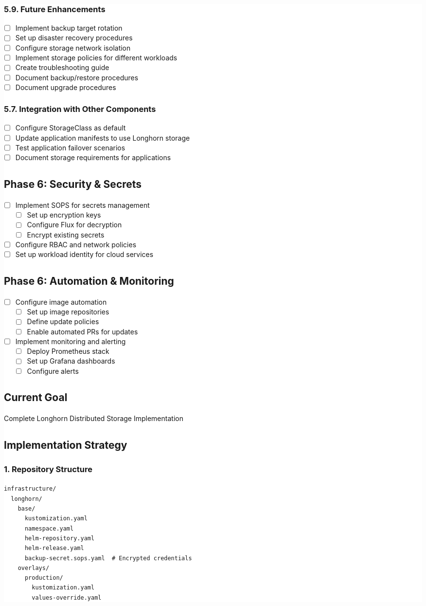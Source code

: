 ### 5.9. Future Enhancements
- [ ] Implement backup target rotation
- [ ] Set up disaster recovery procedures
- [ ] Configure storage network isolation
- [ ] Implement storage policies for different workloads
- [ ] Create troubleshooting guide
- [ ] Document backup/restore procedures
- [ ] Document upgrade procedures

### 5.7. Integration with Other Components
- [ ] Configure StorageClass as default
- [ ] Update application manifests to use Longhorn storage
- [ ] Test application failover scenarios
- [ ] Document storage requirements for applications

## Phase 6: Security & Secrets
- [ ] Implement SOPS for secrets management
  - [ ] Set up encryption keys
  - [ ] Configure Flux for decryption
  - [ ] Encrypt existing secrets
- [ ] Configure RBAC and network policies
- [ ] Set up workload identity for cloud services

## Phase 6: Automation & Monitoring
- [ ] Configure image automation
  - [ ] Set up image repositories
  - [ ] Define update policies
  - [ ] Enable automated PRs for updates
- [ ] Implement monitoring and alerting
  - [ ] Deploy Prometheus stack
  - [ ] Set up Grafana dashboards
  - [ ] Configure alerts

## Current Goal
Complete Longhorn Distributed Storage Implementation

## Implementation Strategy

### 1. Repository Structure
```
infrastructure/
  longhorn/
    base/
      kustomization.yaml
      namespace.yaml
      helm-repository.yaml
      helm-release.yaml
      backup-secret.sops.yaml  # Encrypted credentials
    overlays/
      production/
        kustomization.yaml
        values-override.yaml
```
